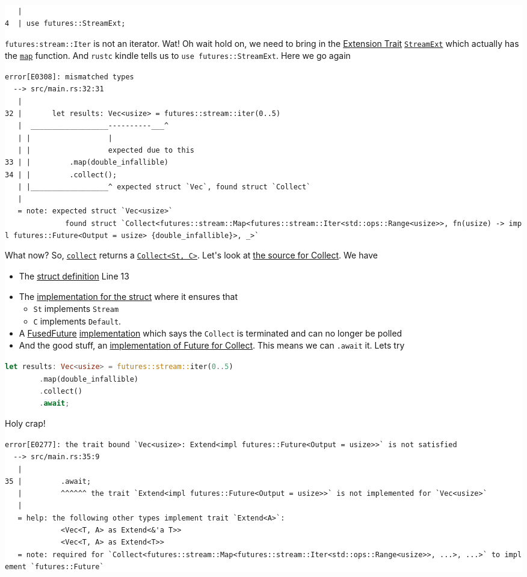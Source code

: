 ```rust_errors
   |
4  | use futures::StreamExt;
```

`futures:stream::Iter` is not an iterator. Wat!  Oh wait hold on, we need to bring in the [Extension Trait](http://xion.io/post/code/rust-extension-traits.html) [`StreamExt`](https://docs.rs/futures/latest/futures/stream/trait.StreamExt.html) which actually has the [`map`](https://docs.rs/futures/latest/futures/stream/trait.StreamExt.html#method.map) function.  And `rustc` kindle tells us to `use futures::StreamExt`.  Here we go again

```rust_errors
error[E0308]: mismatched types
  --> src/main.rs:32:31
   |
32 |       let results: Vec<usize> = futures::stream::iter(0..5)
   |  __________________----------___^
   | |                  |
   | |                  expected due to this
33 | |         .map(double_infallible)
34 | |         .collect();
   | |__________________^ expected struct `Vec`, found struct `Collect`
   |
   = note: expected struct `Vec<usize>`
              found struct `Collect<futures::stream::Map<futures::stream::Iter<std::ops::Range<usize>>, fn(usize) -> impl futures::Future<Output = usize> {double_infallible}>, _>`
```

What now?  So, [`collect`](https://docs.rs/futures/latest/futures/stream/trait.StreamExt.html#method.collect) returns a [`Collect<St, C>`](https://docs.rs/futures/latest/futures/stream/struct.Collect.html).  Let's look at [the source for Collect](https://docs.rs/futures-util/0.3.26/src/futures_util/stream/stream/collect.rs.html).  We have

* The [struct definition](https://docs.rs/futures-util/0.3.26/src/futures_util/stream/stream/collect.rs.html#13) Line 13
- The [implementation for the struct](https://docs.rs/futures-util/0.3.26/src/futures_util/stream/stream/collect.rs.html#13) where it ensures that 
	- `St` implements `Stream`
	- `C` implements `Default`.
- A [FusedFuture](https://docs.rs/futures/latest/futures/future/trait.FusedFuture.html) [implementation](https://docs.rs/futures-util/0.3.26/src/futures_util/stream/stream/collect.rs.html#30) which says the `Collect` is terminated and can no longer be polled
- And the good stuff, an [implementation of Future for Collect](https://docs.rs/futures-util/0.3.26/src/futures_util/stream/stream/collect.rs.html#40). This means we can `.await` it.  Lets try

```rust
let results: Vec<usize> = futures::stream::iter(0..5)
        .map(double_infallible)
        .collect()
        .await;
```
Holy crap! 
```rust_errors
error[E0277]: the trait bound `Vec<usize>: Extend<impl futures::Future<Output = usize>>` is not satisfied
  --> src/main.rs:35:9
   |
35 |         .await;
   |         ^^^^^^ the trait `Extend<impl futures::Future<Output = usize>>` is not implemented for `Vec<usize>`
   |
   = help: the following other types implement trait `Extend<A>`:
             <Vec<T, A> as Extend<&'a T>>
             <Vec<T, A> as Extend<T>>
   = note: required for `Collect<futures::stream::Map<futures::stream::Iter<std::ops::Range<usize>>, ...>, ...>` to implement `futures::Future`
```